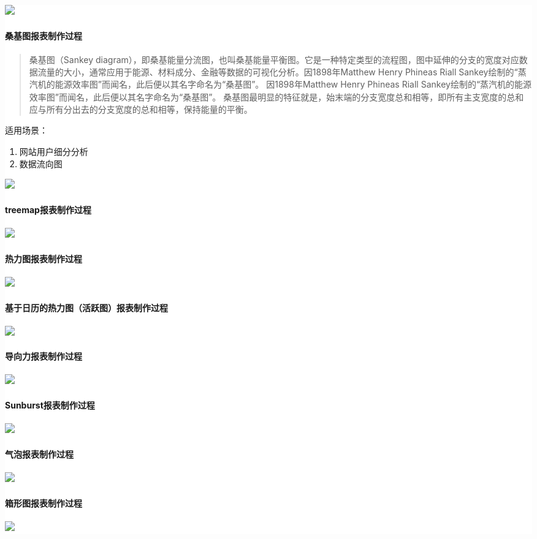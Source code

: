 ![](http://pandora-kibana.qiniu.com/distribute-bar.gif)

#### 桑基图报表制作过程

> 桑基图（Sankey diagram），即桑基能量分流图，也叫桑基能量平衡图。它是一种特定类型的流程图，图中延伸的分支的宽度对应数据流量的大小，通常应用于能源、材料成分、金融等数据的可视化分析。因1898年Matthew Henry Phineas Riall Sankey绘制的“蒸汽机的能源效率图”而闻名，此后便以其名字命名为“桑基图”。
因1898年Matthew Henry Phineas Riall Sankey绘制的“蒸汽机的能源效率图”而闻名，此后便以其名字命名为“桑基图”。
桑基图最明显的特征就是，始末端的分支宽度总和相等，即所有主支宽度的总和应与所有分出去的分支宽度的总和相等，保持能量的平衡。

适用场景：
1. 网站用户细分分析
2. 数据流向图

![](http://pandora-kibana.qiniu.com/report-sanky.gif)


#### treemap报表制作过程

![](http://pandora-kibana.qiniu.com/report-treemap.gif)


#### 热力图报表制作过程

![](http://pandora-kibana.qiniu.com/report-heatmap.gif)

#### 基于日历的热力图（活跃图）报表制作过程

![](http://pandora-kibana.qiniu.com/report-calendar-heatmap.gif)

#### 导向力报表制作过程

![](http://pandora-kibana.qiniu.com/report-directed-force.gif)

#### Sunburst报表制作过程

![](http://pandora-kibana.qiniu.com/report-sunburst.gif)

#### 气泡报表制作过程

![](http://pandora-kibana.qiniu.com/report-bubble.gif)

#### 箱形图报表制作过程

![](http://pandora-kibana.qiniu.com/report-box-plot.gif)